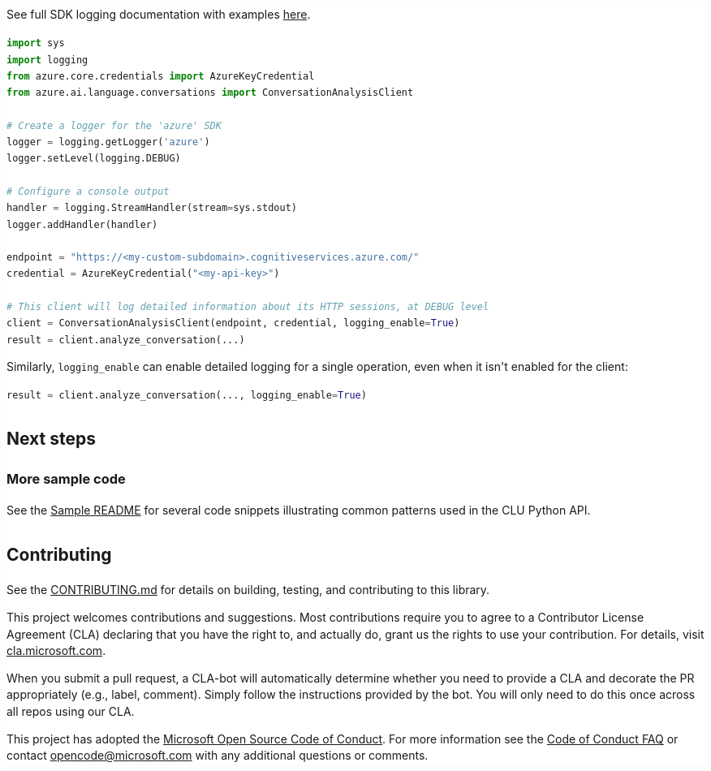 See full SDK logging documentation with examples [here][sdk_logging_docs].

```python
import sys
import logging
from azure.core.credentials import AzureKeyCredential
from azure.ai.language.conversations import ConversationAnalysisClient

# Create a logger for the 'azure' SDK
logger = logging.getLogger('azure')
logger.setLevel(logging.DEBUG)

# Configure a console output
handler = logging.StreamHandler(stream=sys.stdout)
logger.addHandler(handler)

endpoint = "https://<my-custom-subdomain>.cognitiveservices.azure.com/"
credential = AzureKeyCredential("<my-api-key>")

# This client will log detailed information about its HTTP sessions, at DEBUG level
client = ConversationAnalysisClient(endpoint, credential, logging_enable=True)
result = client.analyze_conversation(...)
```

Similarly, `logging_enable` can enable detailed logging for a single operation, even when it isn't enabled for the client:

```python
result = client.analyze_conversation(..., logging_enable=True)
```

## Next steps

### More sample code

See the [Sample README][conversationallanguage_samples] for several code snippets illustrating common patterns used in the CLU Python API.

## Contributing

See the [CONTRIBUTING.md][contributing] for details on building, testing, and contributing to this library.

This project welcomes contributions and suggestions. Most contributions require you to agree to a Contributor License Agreement (CLA) declaring that you have the right to, and actually do, grant us the rights to use your contribution. For details, visit [cla.microsoft.com][cla].

When you submit a pull request, a CLA-bot will automatically determine whether you need to provide a CLA and decorate the PR appropriately (e.g., label, comment). Simply follow the instructions provided by the bot. You will only need to do this once across all repos using our CLA.

This project has adopted the [Microsoft Open Source Code of Conduct][code_of_conduct]. For more information see the [Code of Conduct FAQ][coc_faq] or contact [opencode@microsoft.com][coc_contact] with any additional questions or comments.


[azure_cli]: /cli/azure/
[azure_portal]: https://portal.azure.com/
[azure_subscription]: https://azure.microsoft.com/free/
[cla]: https://cla.microsoft.com
[coc_contact]: mailto:opencode@microsoft.com
[coc_faq]: https://opensource.microsoft.com/codeofconduct/faq/
[code_of_conduct]: https://opensource.microsoft.com/codeofconduct/
[cognitive_auth]: /azure/cognitive-services/authentication/
[contributing]: https://github.com/Azure/azure-sdk-for-python/blob/main/CONTRIBUTING.md
[python_logging]: https://docs.python.org/3/library/logging.html
[sdk_logging_docs]: /azure/developer/python/azure-sdk-logging
[azure_core_ref_docs]: https://azuresdkdocs.blob.core.windows.net/$web/python/azure-core/latest/azure.core.html
[azure_core_readme]: https://github.com/Azure/azure-sdk-for-python/blob/main/sdk/core/azure-core/README.md
[conversationallanguage_client_src]: https://github.com/Azure/azure-sdk-for-python/tree/main/sdk/cognitivelanguage/azure-ai-language-conversations
[conversationallanguage_pypi_package]: https://pypi.org/project/azure-ai-language-conversations/
[conversationallanguage_refdocs]: https://github.com/Azure/azure-sdk-for-python/tree/main/sdk/cognitivelanguage/azure-ai-language-conversations
[conversationallanguage_docs]: /azure/cognitive-services/language-service/conversational-language-understanding/overview
[conversationallanguage_samples]: https://github.com/Azure/azure-sdk-for-python/tree/main/sdk/cognitivelanguage/azure-ai-language-conversations/samples/README.md
[conversationallanguage_restdocs]: https://learn.microsoft.com/rest/api/language/
[conversationanalysisclient_class]: https://azuresdkdocs.blob.core.windows.net/$web/python/azure-ai-language-conversations/latest/azure.ai.language.conversations.html#azure.ai.language.conversations.ConversationAnalysisClient
[conversationauthoringclient_class]: https://azuresdkdocs.blob.core.windows.net/$web/python/azure-ai-language-conversations/latest/azure.ai.language.conversations.html#azure.ai.language.conversations.ConversationAuthoringClient
[azure_core_exceptions]: https://github.com/Azure/azure-sdk-for-python/blob/main/sdk/core/azure-core/README.md
[azure_language_portal]: https://language.cognitive.azure.com/home
[cognitive_authentication_aad]: /azure/cognitive-services/authentication#authenticate-with-azure-active-directory
[azure_identity_credentials]: https://github.com/Azure/azure-sdk-for-python/tree/main/sdk/identity/azure-identity#credentials
[custom_subdomain]: /azure/cognitive-services/authentication#create-a-resource-with-a-custom-subdomain
[install_azure_identity]: https://github.com/Azure/azure-sdk-for-python/tree/main/sdk/identity/azure-identity#install-the-package
[register_aad_app]: /azure/cognitive-services/authentication#assign-a-role-to-a-service-principal
[grant_role_access]: /azure/cognitive-services/authentication#assign-a-role-to-a-service-principal
[default_azure_credential]: https://github.com/Azure/azure-sdk-for-python/tree/main/sdk/identity/azure-identity#defaultazurecredential
[conversationanalysis_restdocs]: https://learn.microsoft.com/rest/api/language/2022-10-01-preview/conversation-analysis-runtime
[conversationanalysis_restdocs_authoring]: https://learn.microsoft.com/rest/api/language/2022-10-01-preview/conversational-analysis-authoring